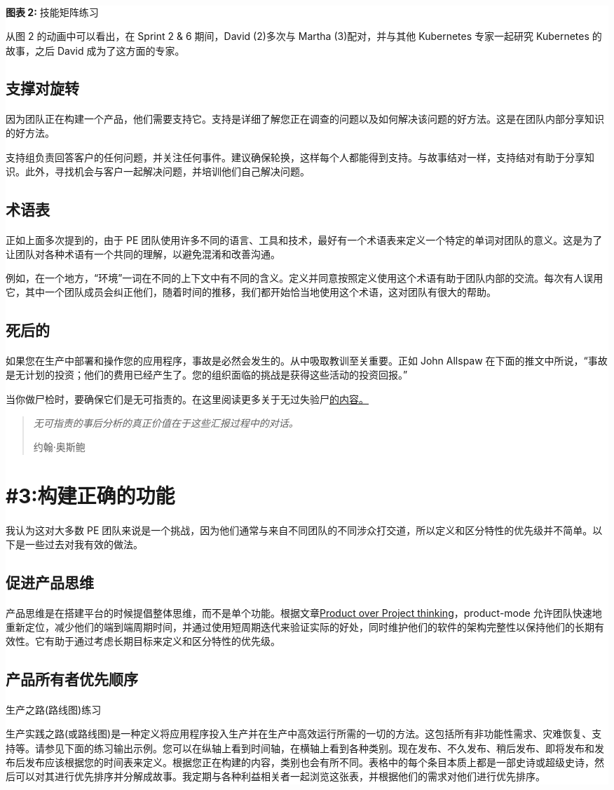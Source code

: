 **图表 2:** 技能矩阵练习

从图 2 的动画中可以看出，在 Sprint 2 & 6 期间，David (2)多次与 Martha (3)配对，并与其他 Kubernetes 专家一起研究 Kubernetes 的故事，之后 David 成为了这方面的专家。

## 支撑对旋转

因为团队正在构建一个产品，他们需要支持它。支持是详细了解您正在调查的问题以及如何解决该问题的好方法。这是在团队内部分享知识的好方法。

支持组负责回答客户的任何问题，并关注任何事件。建议确保轮换，这样每个人都能得到支持。与故事结对一样，支持结对有助于分享知识。此外，寻找机会与客户一起解决问题，并培训他们自己解决问题。

## 术语表

正如上面多次提到的，由于 PE 团队使用许多不同的语言、工具和技术，最好有一个术语表来定义一个特定的单词对团队的意义。这是为了让团队对各种术语有一个共同的理解，以避免混淆和改善沟通。

例如，在一个地方，“环境”一词在不同的上下文中有不同的含义。定义并同意按照定义使用这个术语有助于团队内部的交流。每次有人误用它，其中一个团队成员会纠正他们，随着时间的推移，我们都开始恰当地使用这个术语，这对团队有很大的帮助。

## 死后的

如果您在生产中部署和操作您的应用程序，事故是必然会发生的。从中吸取教训至关重要。正如 John Allspaw 在下面的推文中所说，“事故是无计划的投资；他们的费用已经产生了。您的组织面临的挑战是获得这些活动的投资回报。”

当你做尸检时，要确保它们是无可指责的。在这里阅读更多关于无过失验尸[的内容。](https://codeascraft.com/2012/05/22/blameless-postmortems/)

> *无可指责的事后分析的真正价值在于这些汇报过程中的对话。*
> 
> 约翰·奥斯鲍

# #3:构建正确的功能

我认为这对大多数 PE 团队来说是一个挑战，因为他们通常与来自不同团队的不同涉众打交道，所以定义和区分特性的优先级并不简单。以下是一些过去对我有效的做法。

## 促进产品思维

产品思维是在搭建平台的时候提倡整体思维，而不是单个功能。根据文章[Product over Project thinking](https://martinfowler.com/articles/products-over-projects.html)，product-mode 允许团队快速地重新定位，减少他们的端到端周期时间，并通过使用短周期迭代来验证实际的好处，同时维护他们的软件的架构完整性以保持他们的长期有效性。它有助于通过考虑长期目标来定义和区分特性的优先级。

## 产品所有者优先顺序

生产之路(路线图)练习

生产实践之路(或路线图)是一种定义将应用程序投入生产并在生产中高效运行所需的一切的方法。这包括所有非功能性需求、灾难恢复、支持等。请参见下面的练习输出示例。您可以在纵轴上看到时间轴，在横轴上看到各种类别。现在发布、不久发布、稍后发布、即将发布和发布后发布应该根据您的时间表来定义。根据您正在构建的内容，类别也会有所不同。表格中的每个条目本质上都是一部史诗或超级史诗，然后可以对其进行优先排序并分解成故事。我定期与各种利益相关者一起浏览这张表，并根据他们的需求对他们进行优先排序。
